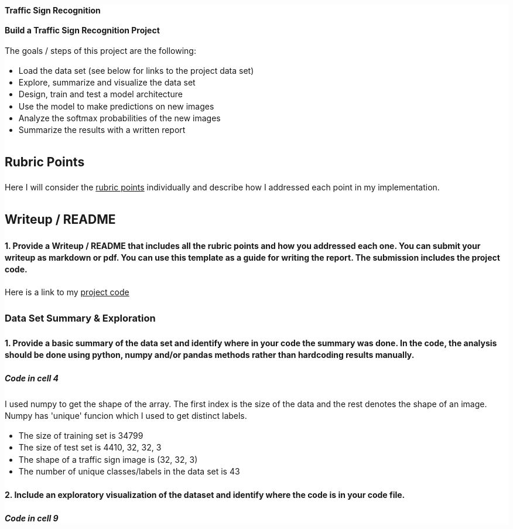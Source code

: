 
**Traffic Sign Recognition** 


**Build a Traffic Sign Recognition Project**

The goals / steps of this project are the following:
* Load the data set (see below for links to the project data set)
* Explore, summarize and visualize the data set
* Design, train and test a model architecture
* Use the model to make predictions on new images
* Analyze the softmax probabilities of the new images
* Summarize the results with a written report


[//]: # (Image References)

[image1]: ./examples/visualization.jpg "Visualization"
[image2]: ./examples/grayscale.jpg "Grayscaling"
[image3]: ./examples/random_noise.jpg "Random Noise"
[image4]: ./examples/placeholder.png "Traffic Sign 1"
[image5]: ./examples/placeholder.png "Traffic Sign 2"
[image6]: ./examples/placeholder.png "Traffic Sign 3"
[image7]: ./examples/placeholder.png "Traffic Sign 4"
[image8]: ./examples/placeholder.png "Traffic Sign 5"


## Rubric Points
Here I will consider the [rubric points](https://review.udacity.com/#!/rubrics/481/view) individually and describe how I addressed each point in my implementation.  


## Writeup / README
#### 1. Provide a Writeup / README that includes all the rubric points and how you addressed each one. You can submit your writeup as markdown or pdf. You can use this template as a guide for writing the report. The submission includes the project code.

Here is a link to my [project code](https://github.com/janiteja/TrafficSign-Classifier/blob/master/Traffic_Sign_Classifier.ipynb)

### Data Set Summary & Exploration

#### 1. Provide a basic summary of the data set and identify where in your code the summary was done. In the code, the analysis should be done using python, numpy and/or pandas methods rather than hardcoding results manually.

##### Code in cell 4
I used numpy to get the shape of the array. 
The first index is the size of the data and the rest denotes the shape of an image.
Numpy has 'unique' funcion which I used to get distinct labels.

* The size of training set is 34799
* The size of test set is 4410, 32, 32, 3 
* The shape of a traffic sign image is (32, 32, 3) 
* The number of unique classes/labels in the data set is 43

#### 2. Include an exploratory visualization of the dataset and identify where the code is in your code file.
 
##### Code in cell 9
